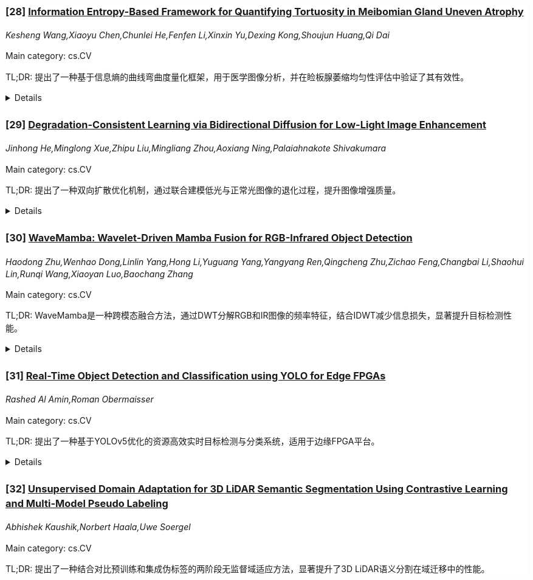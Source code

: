 ### [28] [Information Entropy-Based Framework for Quantifying Tortuosity in Meibomian Gland Uneven Atrophy](https://arxiv.org/abs/2507.18135)
*Kesheng Wang,Xiaoyu Chen,Chunlei He,Fenfen Li,Xinxin Yu,Dexing Kong,Shoujun Huang,Qi Dai*

Main category: cs.CV

TL;DR: 提出了一种基于信息熵的曲线弯曲度量化框架，用于医学图像分析，并在睑板腺萎缩均匀性评估中验证了其有效性。


<details><summary>Details</summary></details>


### [29] [Degradation-Consistent Learning via Bidirectional Diffusion for Low-Light Image Enhancement](https://arxiv.org/abs/2507.18144)
*Jinhong He,Minglong Xue,Zhipu Liu,Mingliang Zhou,Aoxiang Ning,Palaiahnakote Shivakumara*

Main category: cs.CV

TL;DR: 提出了一种双向扩散优化机制，通过联合建模低光与正常光图像的退化过程，提升图像增强质量。


<details><summary>Details</summary></details>


### [30] [WaveMamba: Wavelet-Driven Mamba Fusion for RGB-Infrared Object Detection](https://arxiv.org/abs/2507.18173)
*Haodong Zhu,Wenhao Dong,Linlin Yang,Hong Li,Yuguang Yang,Yangyang Ren,Qingcheng Zhu,Zichao Feng,Changbai Li,Shaohui Lin,Runqi Wang,Xiaoyan Luo,Baochang Zhang*

Main category: cs.CV

TL;DR: WaveMamba是一种跨模态融合方法，通过DWT分解RGB和IR图像的频率特征，结合IDWT减少信息损失，显著提升目标检测性能。


<details><summary>Details</summary></details>


### [31] [Real-Time Object Detection and Classification using YOLO for Edge FPGAs](https://arxiv.org/abs/2507.18174)
*Rashed Al Amin,Roman Obermaisser*

Main category: cs.CV

TL;DR: 提出了一种基于YOLOv5优化的资源高效实时目标检测与分类系统，适用于边缘FPGA平台。


<details><summary>Details</summary></details>


### [32] [Unsupervised Domain Adaptation for 3D LiDAR Semantic Segmentation Using Contrastive Learning and Multi-Model Pseudo Labeling](https://arxiv.org/abs/2507.18176)
*Abhishek Kaushik,Norbert Haala,Uwe Soergel*

Main category: cs.CV

TL;DR: 提出了一种结合对比预训练和集成伪标签的两阶段无监督域适应方法，显著提升了3D LiDAR语义分割在域迁移中的性能。
